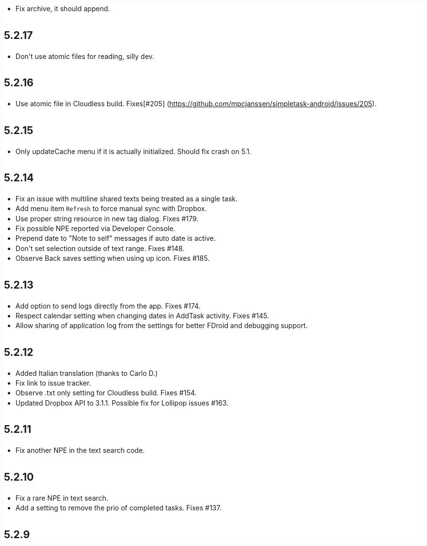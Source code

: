 - Fix archive, it should append.

5.2.17
------

- Don't use atomic files for reading, silly dev.

5.2.16
------

- Use atomic file in Cloudless build. Fixes[#205] (https://github.com/mpcjanssen/simpletask-android/issues/205).

5.2.15
------

- Only updateCache menu if it is actually initialized. Should fix crash on 5.1.

5.2.14
------

- Fix an issue with multiline shared texts being treated as a single task.
- Add menu item `Refresh` to force manual sync with Dropbox.
- Use proper string resource in new tag dialog. Fixes #179.
- Fix possible NPE reported via Developer Console.
- Prepend date to "Note to self" messages if auto date is active.
- Don't set selection outside of text range. Fixes #148.
- Observe Back saves setting when using up icon. Fixes #185.

5.2.13
------

- Add option to send logs directly from the app. Fixes #174.
- Respect calendar setting when changing dates in AddTask activity. Fixes #145.
- Allow sharing of application log from the settings for better FDroid and debugging support.

5.2.12
------

- Added Italian translation (thanks to Carlo D.)
- Fix link to issue tracker.
- Observe .txt only setting for Cloudless build.  Fixes #154.
- Updated Dropbox API to 3.1.1. Possible fix for Lollipop issues #163.
	
5.2.11
------

- Fix another NPE in the text search code.

5.2.10
------

- Fix a rare NPE in text search.
- Add a setting to remove the prio of completed tasks. Fixes #137.


5.2.9
-----
